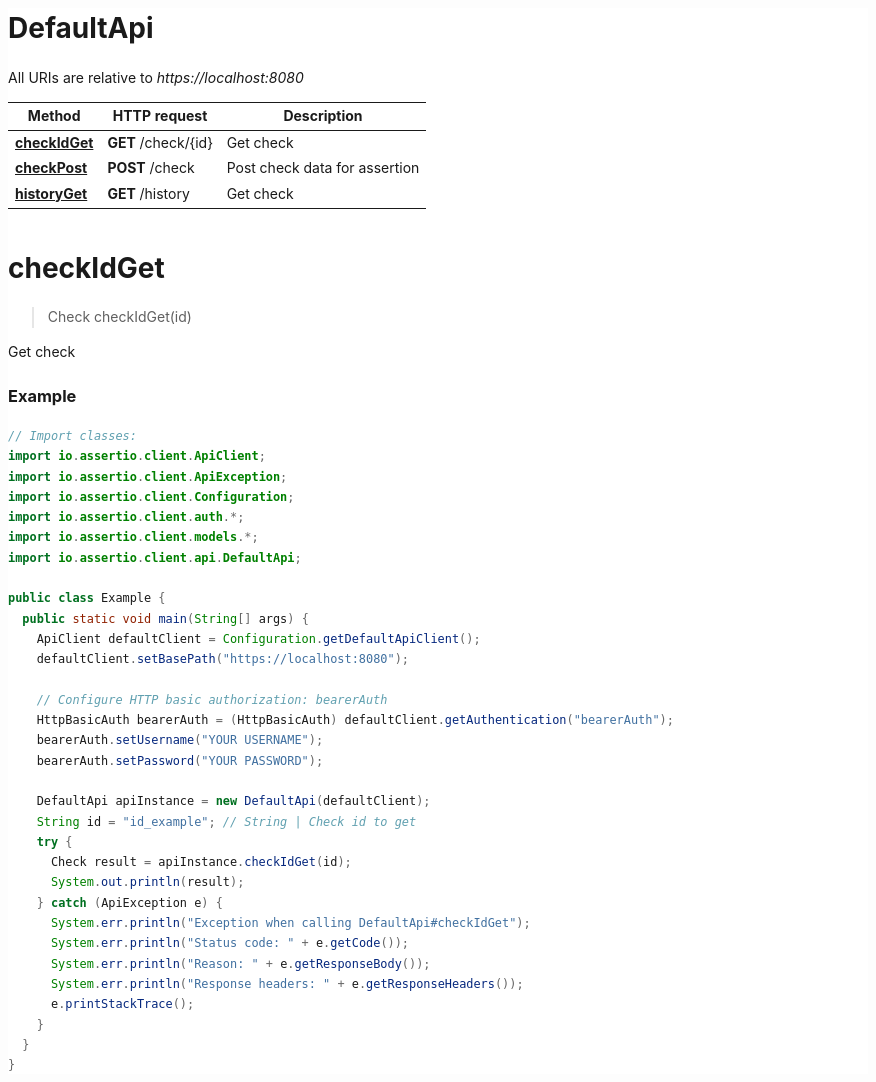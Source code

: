 # DefaultApi

All URIs are relative to *https://localhost:8080*

Method | HTTP request | Description
------------- | ------------- | -------------
[**checkIdGet**](DefaultApi.md#checkIdGet) | **GET** /check/{id} | Get check
[**checkPost**](DefaultApi.md#checkPost) | **POST** /check | Post check data for assertion
[**historyGet**](DefaultApi.md#historyGet) | **GET** /history | Get check


<a name="checkIdGet"></a>
# **checkIdGet**
> Check checkIdGet(id)

Get check

### Example
```java
// Import classes:
import io.assertio.client.ApiClient;
import io.assertio.client.ApiException;
import io.assertio.client.Configuration;
import io.assertio.client.auth.*;
import io.assertio.client.models.*;
import io.assertio.client.api.DefaultApi;

public class Example {
  public static void main(String[] args) {
    ApiClient defaultClient = Configuration.getDefaultApiClient();
    defaultClient.setBasePath("https://localhost:8080");
    
    // Configure HTTP basic authorization: bearerAuth
    HttpBasicAuth bearerAuth = (HttpBasicAuth) defaultClient.getAuthentication("bearerAuth");
    bearerAuth.setUsername("YOUR USERNAME");
    bearerAuth.setPassword("YOUR PASSWORD");

    DefaultApi apiInstance = new DefaultApi(defaultClient);
    String id = "id_example"; // String | Check id to get
    try {
      Check result = apiInstance.checkIdGet(id);
      System.out.println(result);
    } catch (ApiException e) {
      System.err.println("Exception when calling DefaultApi#checkIdGet");
      System.err.println("Status code: " + e.getCode());
      System.err.println("Reason: " + e.getResponseBody());
      System.err.println("Response headers: " + e.getResponseHeaders());
      e.printStackTrace();
    }
  }
}
```
